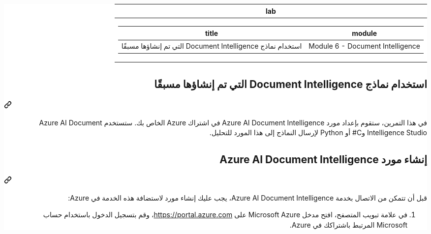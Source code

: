 <div class="Box-sc-g0xbh4-0 eoaCFS js-snippet-clipboard-copy-unpositioned undefined" data-hpc="true"><article class="markdown-body entry-content container-lg" itemprop="text"><div dir="auto"><div dir="rtl"><markdown-accessiblity-table data-catalyst=""><table>
  <thead>
  <tr>
  <th>lab</th>
  </tr>
  </thead>
  <tbody>
  <tr>
  <td><div dir="auto"><table>
  <thead>
  <tr>
  <th>title</th>
  <th>module</th>
  </tr>
  </thead>
  <tbody>
  <tr>
  <td><div dir="auto">استخدام نماذج Document Intelligence التي تم إنشاؤها مسبقًا</div></td>
  <td><div dir="auto">Module 6 - Document Intelligence</div></td>
  </tr>
  </tbody>
</table>
</div></td>
  </tr>
  </tbody>
</table></markdown-accessiblity-table>
<div dir="auto"><div class="markdown-heading" dir="auto"><h1 tabindex="-1" dir="auto" class="heading-element">استخدام نماذج Document Intelligence التي تم إنشاؤها مسبقًا</h1><a id="user-content-استخدام-نماذج-document-intelligence-التي-تم-إنشاؤها-مسبقًا" class="anchor" aria-label="Permalink: استخدام نماذج Document Intelligence التي تم إنشاؤها مسبقًا" href="#استخدام-نماذج-document-intelligence-التي-تم-إنشاؤها-مسبقًا"><svg class="octicon octicon-link" viewBox="0 0 16 16" version="1.1" width="16" height="16" aria-hidden="true"><path d="m7.775 3.275 1.25-1.25a3.5 3.5 0 1 1 4.95 4.95l-2.5 2.5a3.5 3.5 0 0 1-4.95 0 .751.751 0 0 1 .018-1.042.751.751 0 0 1 1.042-.018 1.998 1.998 0 0 0 2.83 0l2.5-2.5a2.002 2.002 0 0 0-2.83-2.83l-1.25 1.25a.751.751 0 0 1-1.042-.018.751.751 0 0 1-.018-1.042Zm-4.69 9.64a1.998 1.998 0 0 0 2.83 0l1.25-1.25a.751.751 0 0 1 1.042.018.751.751 0 0 1 .018 1.042l-1.25 1.25a3.5 3.5 0 1 1-4.95-4.95l2.5-2.5a3.5 3.5 0 0 1 4.95 0 .751.751 0 0 1-.018 1.042.751.751 0 0 1-1.042.018 1.998 1.998 0 0 0-2.83 0l-2.5 2.5a1.998 1.998 0 0 0 0 2.83Z"></path></svg></a></div><a id="user-content-استخدام-نماذج-document-intelligence-التي-تم-إنشاؤها-مسبقًا" aria-label="Permalink: استخدام نماذج Document Intelligence التي تم إنشاؤها مسبقًا" href="#استخدام-نماذج-document-intelligence-التي-تم-إنشاؤها-مسبقًا"></a></div>
<p dir="auto">في هذا التمرين، ستقوم بإعداد مورد Azure AI Document Intelligence في اشتراك Azure الخاص بك. ستستخدم Azure AI Document Intelligence Studio وC# أو Python لإرسال النماذج إلى هذا المورد للتحليل.</p>
<div dir="auto"><div class="markdown-heading" dir="auto"><h2 tabindex="-1" dir="auto" class="heading-element">إنشاء مورد Azure AI Document Intelligence</h2><a id="user-content-إنشاء-مورد-azure-ai-document-intelligence" class="anchor" aria-label="Permalink: إنشاء مورد Azure AI Document Intelligence" href="#إنشاء-مورد-azure-ai-document-intelligence"><svg class="octicon octicon-link" viewBox="0 0 16 16" version="1.1" width="16" height="16" aria-hidden="true"><path d="m7.775 3.275 1.25-1.25a3.5 3.5 0 1 1 4.95 4.95l-2.5 2.5a3.5 3.5 0 0 1-4.95 0 .751.751 0 0 1 .018-1.042.751.751 0 0 1 1.042-.018 1.998 1.998 0 0 0 2.83 0l2.5-2.5a2.002 2.002 0 0 0-2.83-2.83l-1.25 1.25a.751.751 0 0 1-1.042-.018.751.751 0 0 1-.018-1.042Zm-4.69 9.64a1.998 1.998 0 0 0 2.83 0l1.25-1.25a.751.751 0 0 1 1.042.018.751.751 0 0 1 .018 1.042l-1.25 1.25a3.5 3.5 0 1 1-4.95-4.95l2.5-2.5a3.5 3.5 0 0 1 4.95 0 .751.751 0 0 1-.018 1.042.751.751 0 0 1-1.042.018 1.998 1.998 0 0 0-2.83 0l-2.5 2.5a1.998 1.998 0 0 0 0 2.83Z"></path></svg></a></div><a id="user-content-إنشاء-مورد-azure-ai-document-intelligence" aria-label="Permalink: إنشاء مورد Azure AI Document Intelligence" href="#إنشاء-مورد-azure-ai-document-intelligence"></a></div>
<p dir="auto">قبل أن تتمكن من الاتصال بخدمة Azure AI Document Intelligence، يجب عليك إنشاء مورد لاستضافة هذه الخدمة في Azure:</p>
<ol dir="rtl">
<li>في علامة تبويب المتصفح، افتح مدخل Microsoft Azure على <a href="https://portal.azure.com?azure-portal=true" rel="nofollow">https://portal.azure.com</a>، وقم بتسجيل الدخول باستخدام حساب Microsoft المرتبط باشتراكك في Azure.</li>